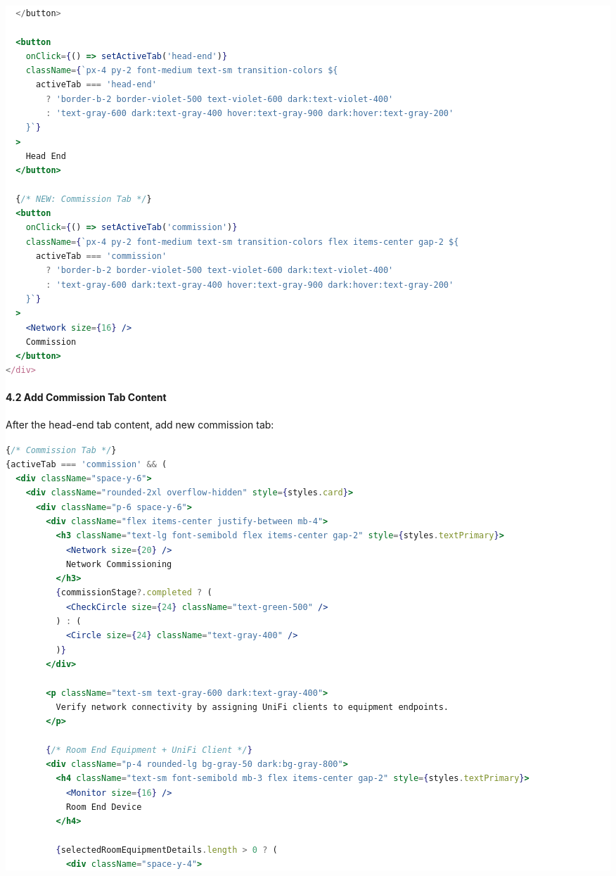```jsx
  </button>

  <button
    onClick={() => setActiveTab('head-end')}
    className={`px-4 py-2 font-medium text-sm transition-colors ${
      activeTab === 'head-end'
        ? 'border-b-2 border-violet-500 text-violet-600 dark:text-violet-400'
        : 'text-gray-600 dark:text-gray-400 hover:text-gray-900 dark:hover:text-gray-200'
    }`}
  >
    Head End
  </button>

  {/* NEW: Commission Tab */}
  <button
    onClick={() => setActiveTab('commission')}
    className={`px-4 py-2 font-medium text-sm transition-colors flex items-center gap-2 ${
      activeTab === 'commission'
        ? 'border-b-2 border-violet-500 text-violet-600 dark:text-violet-400'
        : 'text-gray-600 dark:text-gray-400 hover:text-gray-900 dark:hover:text-gray-200'
    }`}
  >
    <Network size={16} />
    Commission
  </button>
</div>
```

#### 4.2 Add Commission Tab Content

After the head-end tab content, add new commission tab:

```jsx
{/* Commission Tab */}
{activeTab === 'commission' && (
  <div className="space-y-6">
    <div className="rounded-2xl overflow-hidden" style={styles.card}>
      <div className="p-6 space-y-6">
        <div className="flex items-center justify-between mb-4">
          <h3 className="text-lg font-semibold flex items-center gap-2" style={styles.textPrimary}>
            <Network size={20} />
            Network Commissioning
          </h3>
          {commissionStage?.completed ? (
            <CheckCircle size={24} className="text-green-500" />
          ) : (
            <Circle size={24} className="text-gray-400" />
          )}
        </div>

        <p className="text-sm text-gray-600 dark:text-gray-400">
          Verify network connectivity by assigning UniFi clients to equipment endpoints.
        </p>

        {/* Room End Equipment + UniFi Client */}
        <div className="p-4 rounded-lg bg-gray-50 dark:bg-gray-800">
          <h4 className="text-sm font-semibold mb-3 flex items-center gap-2" style={styles.textPrimary}>
            <Monitor size={16} />
            Room End Device
          </h4>

          {selectedRoomEquipmentDetails.length > 0 ? (
            <div className="space-y-4">
```